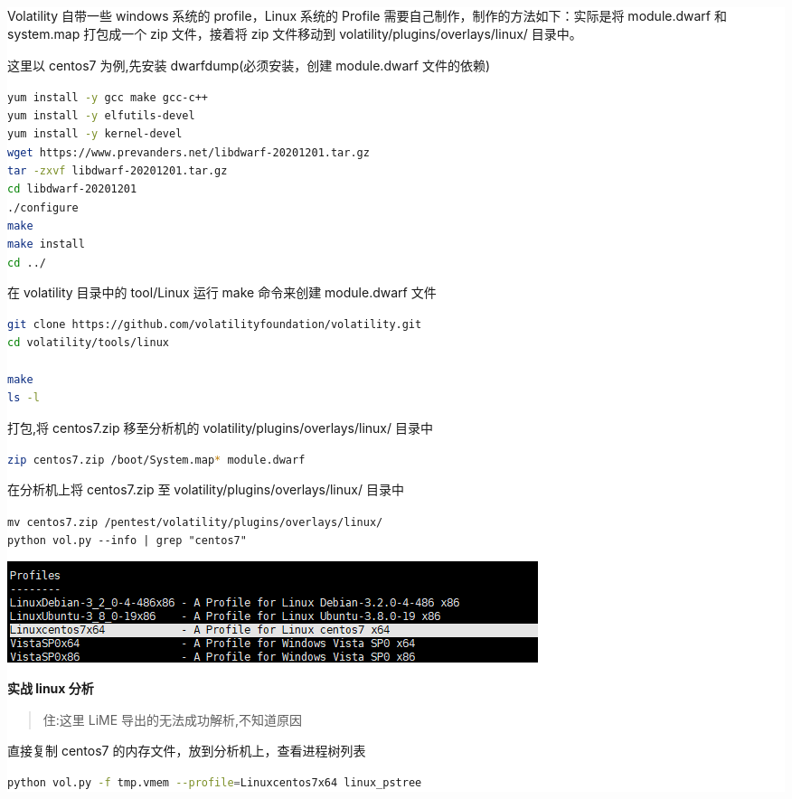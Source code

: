 Volatility 自带一些 windows 系统的 profile，Linux 系统的 Profile 需要自己制作，制作的方法如下：实际是将 module.dwarf 和 system.map 打包成一个 zip 文件，接着将 zip 文件移动到 volatility/plugins/overlays/linux/ 目录中。

这里以 centos7 为例,先安装 dwarfdump(必须安装，创建 module.dwarf 文件的依赖)
```bash
yum install -y gcc make gcc-c++
yum install -y elfutils-devel
yum install -y kernel-devel
wget https://www.prevanders.net/libdwarf-20201201.tar.gz
tar -zxvf libdwarf-20201201.tar.gz
cd libdwarf-20201201
./configure
make
make install
cd ../
```

在 volatility 目录中的 tool/Linux 运行 make 命令来创建 module.dwarf 文件
```bash
git clone https://github.com/volatilityfoundation/volatility.git
cd volatility/tools/linux

make
ls -l
```

打包,将 centos7.zip 移至分析机的 volatility/plugins/overlays/linux/ 目录中
```bash
zip centos7.zip /boot/System.map* module.dwarf
```

在分析机上将 centos7.zip 至 volatility/plugins/overlays/linux/ 目录中
```
mv centos7.zip /pentest/volatility/plugins/overlays/linux/
python vol.py --info | grep "centos7"
```

![](../../../assets/img/Security/安全工具/Volatility/26.png)

**实战 linux 分析**

> 住:这里 LiME 导出的无法成功解析,不知道原因

直接复制 centos7 的内存文件，放到分析机上，查看进程树列表
```bash
python vol.py -f tmp.vmem --profile=Linuxcentos7x64 linux_pstree
```
